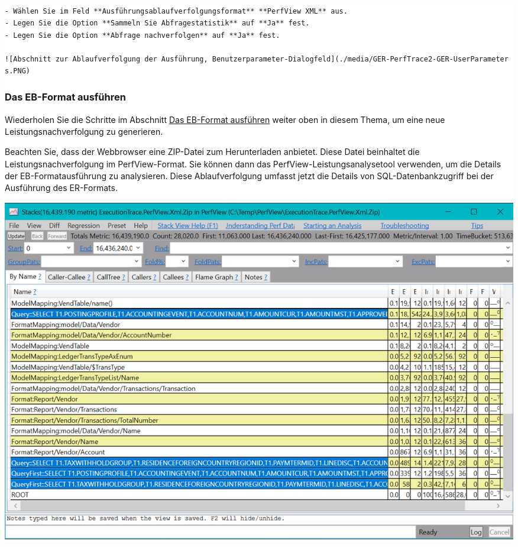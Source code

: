     - Wählen Sie im Feld **Ausführungsablaufverfolgungsformat** **PerfView XML** aus.
    - Legen Sie die Option **Sammeln Sie Abfragestatistik** auf **Ja** fest.
    - Legen Sie die Option **Abfrage nachverfolgen** auf **Ja** fest.

    ![Abschnitt zur Ablaufverfolgung der Ausführung, Benutzerparameter-Dialogfeld](./media/GER-PerfTrace2-GER-UserParameters.PNG)

### <a name="run-the-er-format"></a>Das EB-Format ausführen

Wiederholen Sie die Schritte im Abschnitt [Das EB-Format ausführen](#run-format) weiter oben in diesem Thema, um eine neue Leistungsnachverfolgung zu generieren.

Beachten Sie, dass der Webbrowser eine ZIP-Datei zum Herunterladen anbietet. Diese Datei beinhaltet die Leistungsnachverfolgung im PerfView-Format. Sie können dann das PerfView-Leistungsanalysetool verwenden, um die Details der EB-Formatausführung zu analysieren. Diese Ablaufverfolgung umfasst jetzt die Details von SQL-Datenbankzugriff bei der Ausführung des ER-Formats.

![Verfolgt die Informationen für das ausgeführte ER-Format in PerfView nach](./media/GER-PerfTrace2-PerfViewTrace2.PNG)